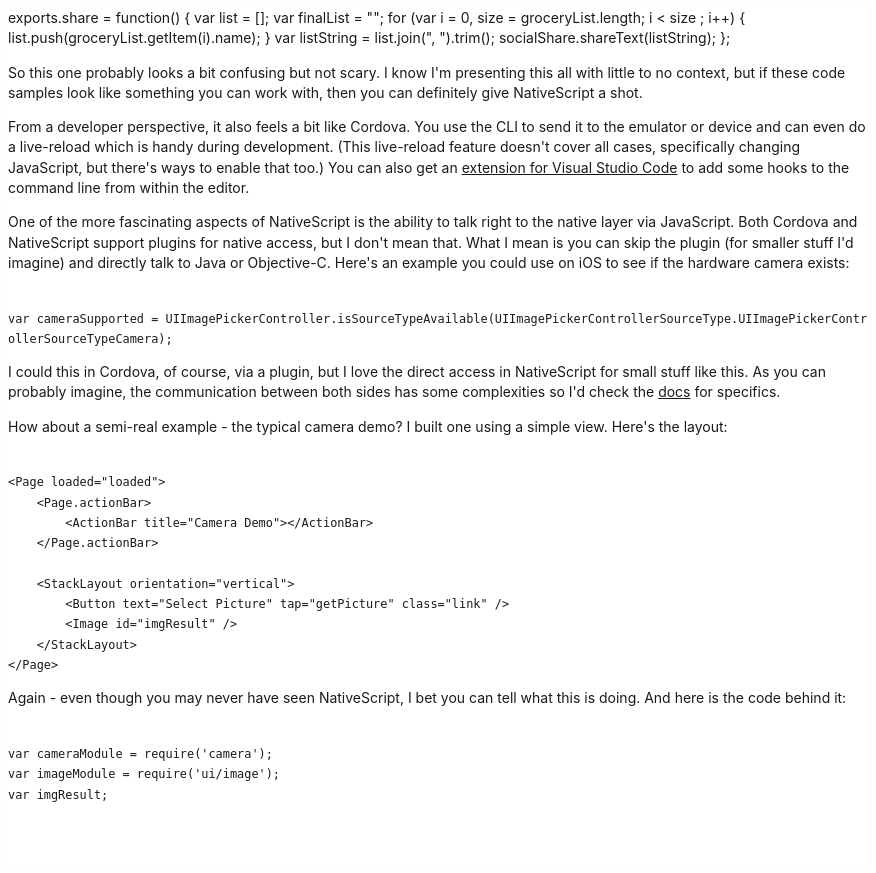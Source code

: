 exports.share = function() {
    var list = [];
    var finalList = "";
    for (var i = 0, size = groceryList.length; i &lt; size ; i++) {
        list.push(groceryList.getItem(i).name);
    }
    var listString = list.join(", ").trim();
    socialShare.shareText(listString);
};
</code></pre>

So this one probably looks a bit confusing but not scary. I know I'm presenting this all with little to no context, but if these code samples look like something you can work with, then you can definitely give NativeScript a shot.

From a developer perspective, it also feels a bit like Cordova. You use the CLI to send it to the emulator or device and can even do a live-reload which is handy during development. (This live-reload feature doesn't cover all cases, specifically changing JavaScript, but there's ways to enable that too.) You can also get an [extension for Visual Studio Code](https://marketplace.visualstudio.com/items?itemName=Telerik.nativescript) to add some hooks to the command line from within the editor. 

One of the more fascinating aspects of NativeScript is the ability to talk right to the native layer via JavaScript. Both Cordova and NativeScript support plugins for native access, but I don't mean that. What I mean is you can skip the plugin (for smaller stuff I'd imagine) and directly talk to Java or Objective-C. Here's an example you could use on iOS to see if the hardware camera exists:

<pre><code class="language-javascript">
var cameraSupported = UIImagePickerController.isSourceTypeAvailable(UIImagePickerControllerSourceType.UIImagePickerControllerSourceTypeCamera);
</code></pre>

I could this in Cordova, of course, via a plugin, but I love the direct access in NativeScript for small stuff like this. As you can probably imagine, the communication between both sides has some complexities so I'd check the [docs](https://docs.nativescript.org/core-concepts/accessing-native-apis-with-javascript) for specifics.

How about a semi-real example - the typical camera demo? I built one using a simple view. Here's the layout:

<pre><code class="language-javascript">
&lt;Page loaded=&quot;loaded&quot;&gt;
	&lt;Page.actionBar&gt;
		&lt;ActionBar title=&quot;Camera Demo&quot;&gt;&lt;/ActionBar&gt;
	&lt;/Page.actionBar&gt;

	&lt;StackLayout orientation=&quot;vertical&quot;&gt;
		&lt;Button text=&quot;Select Picture&quot; tap=&quot;getPicture&quot; class=&quot;link&quot; /&gt;
		&lt;Image id=&quot;imgResult&quot; /&gt;
	&lt;/StackLayout&gt;
&lt;/Page&gt;
</code></pre>

Again - even though you may never have seen NativeScript, I bet you can tell what this is doing. And here is the code behind it:

<pre><code class="language-javascript">
var cameraModule = require('camera');
var imageModule = require('ui/image');
var imgResult;

